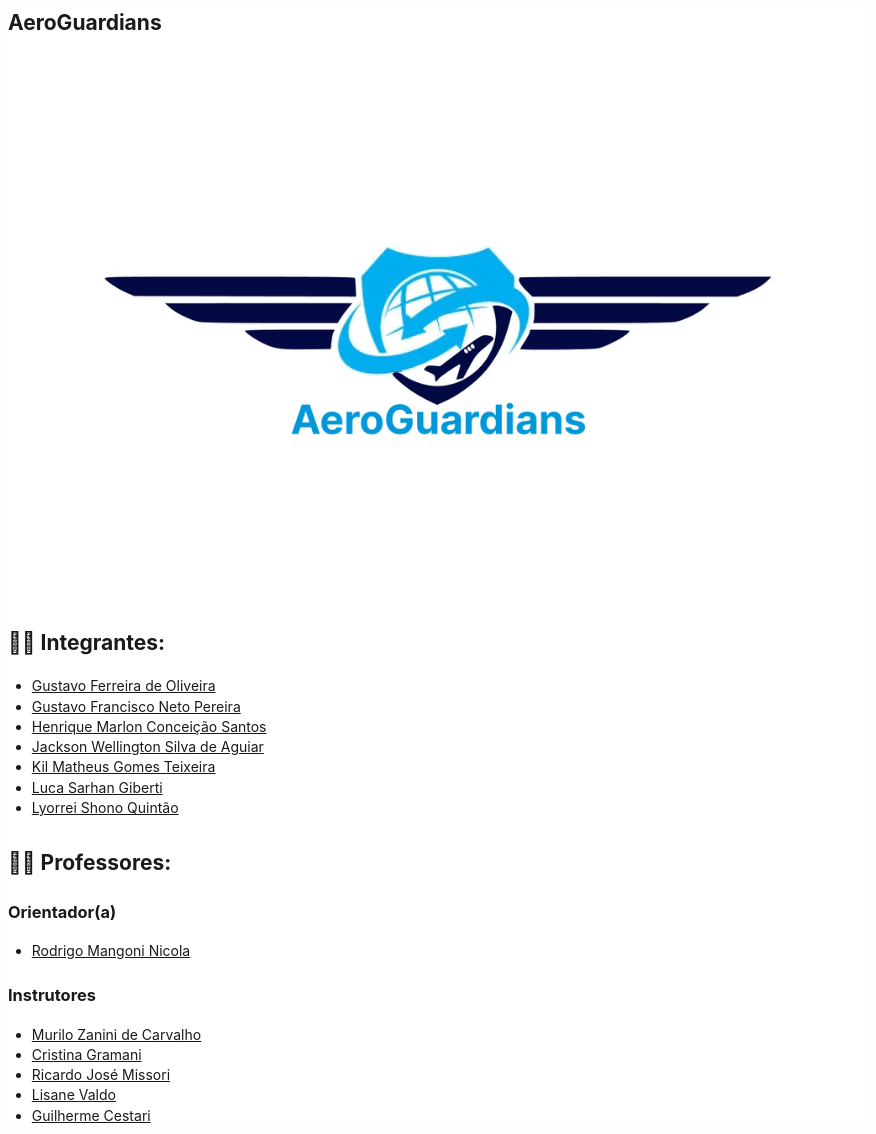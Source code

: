 ## AeroGuardians

<p align="center">
<img src="documentos/image/logo-grupo.png" alt="Logo grupo" border="0">
</p>

## :student: Integrantes: 
- <a href="https://www.linkedin.com/in/gustavo-ferreira-oliveira/">Gustavo Ferreira de Oliveira</a>
- <a href="https://www.linkedin.com/in/gustavo-pereira1/">Gustavo Francisco Neto Pereira</a>
- <a href="https://www.linkedin.com/in/henriquemarlon/">Henrique Marlon Conceição Santos</a> 
- <a href="https://www.linkedin.com/in/jackson-aguiar/">Jackson Wellington Silva de Aguiar</a> 
- <a href="https://www.linkedin.com/in/kil-matheus-gomes-teixeira-78257020a/">Kil Matheus Gomes Teixeira</a>
- <a href="https://www.linkedin.com/in/luca-giberti-63a4ab231/">Luca Sarhan Giberti</a> 
- <a href="https://www.linkedin.com/in/lyorreisquintao">Lyorrei Shono Quintão</a>

## :teacher: Professores:
### Orientador(a) 
- <a href="https://www.linkedin.com/in/rodrigo-mangoni-nicola-537027158/">Rodrigo Mangoni Nicola</a>
### Instrutores
- <a href="https://www.linkedin.com/in/murilo-zanini-de-carvalho-0980415b/">Murilo Zanini de Carvalho</a>
- <a href="https://www.linkedin.com/in/cristinagramani/">Cristina Gramani</a> 
- <a href="https://www.linkedin.com/in/ricardo-jos%C3%A9-missori/">Ricardo José Missori</a> 
- <a href="https://www.linkedin.com/in/lisane-valdo/">Lisane Valdo</a>
- <a href="https://www.linkedin.com/in/gui-cestari/">Guilherme Cestari</a> 
